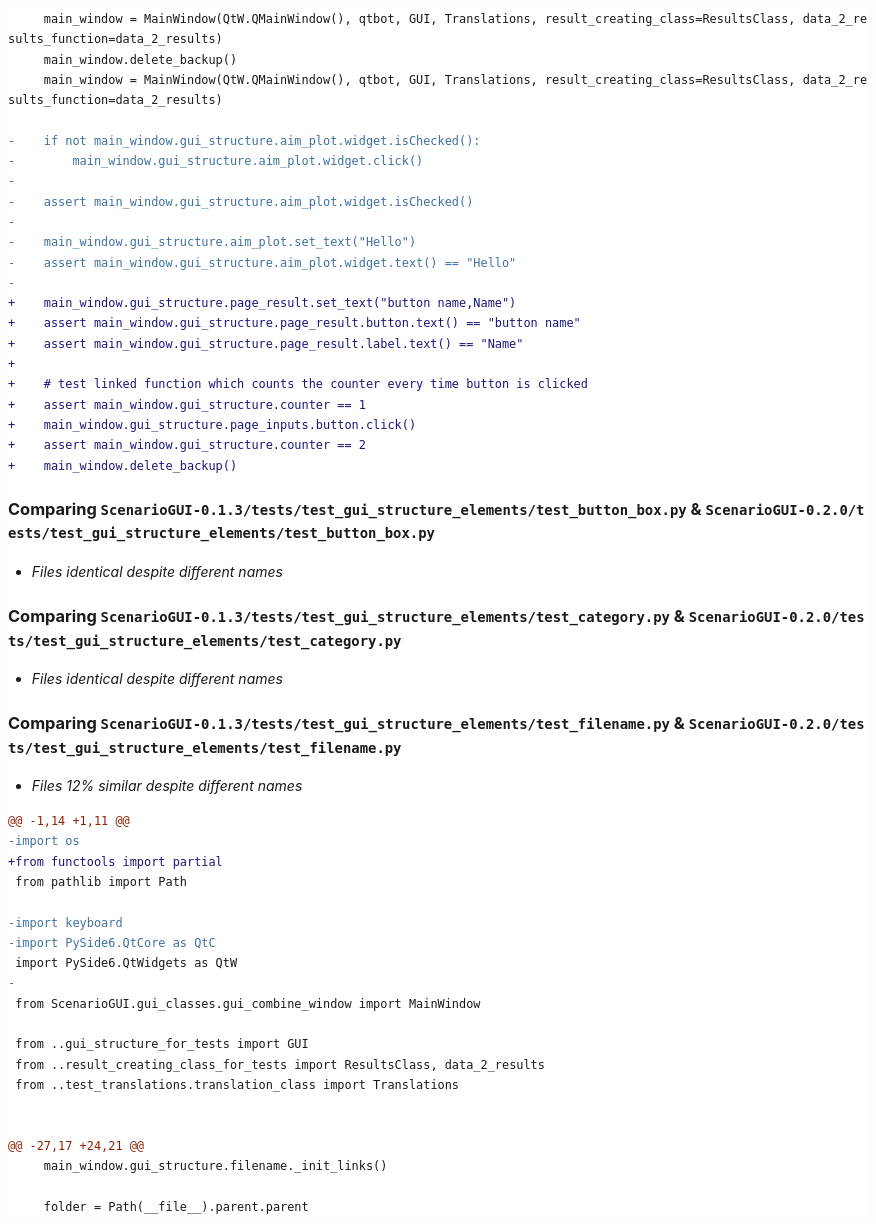 ```diff
     main_window = MainWindow(QtW.QMainWindow(), qtbot, GUI, Translations, result_creating_class=ResultsClass, data_2_results_function=data_2_results)
     main_window.delete_backup()
     main_window = MainWindow(QtW.QMainWindow(), qtbot, GUI, Translations, result_creating_class=ResultsClass, data_2_results_function=data_2_results)
 
-    if not main_window.gui_structure.aim_plot.widget.isChecked():
-        main_window.gui_structure.aim_plot.widget.click()
-
-    assert main_window.gui_structure.aim_plot.widget.isChecked()
-
-    main_window.gui_structure.aim_plot.set_text("Hello")
-    assert main_window.gui_structure.aim_plot.widget.text() == "Hello"
-
+    main_window.gui_structure.page_result.set_text("button name,Name")
+    assert main_window.gui_structure.page_result.button.text() == "button name"
+    assert main_window.gui_structure.page_result.label.text() == "Name"
+
+    # test linked function which counts the counter every time button is clicked
+    assert main_window.gui_structure.counter == 1
+    main_window.gui_structure.page_inputs.button.click()
+    assert main_window.gui_structure.counter == 2
+    main_window.delete_backup()
```

### Comparing `ScenarioGUI-0.1.3/tests/test_gui_structure_elements/test_button_box.py` & `ScenarioGUI-0.2.0/tests/test_gui_structure_elements/test_button_box.py`

 * *Files identical despite different names*

### Comparing `ScenarioGUI-0.1.3/tests/test_gui_structure_elements/test_category.py` & `ScenarioGUI-0.2.0/tests/test_gui_structure_elements/test_category.py`

 * *Files identical despite different names*

### Comparing `ScenarioGUI-0.1.3/tests/test_gui_structure_elements/test_filename.py` & `ScenarioGUI-0.2.0/tests/test_gui_structure_elements/test_filename.py`

 * *Files 12% similar despite different names*

```diff
@@ -1,14 +1,11 @@
-import os
+from functools import partial
 from pathlib import Path
 
-import keyboard
-import PySide6.QtCore as QtC
 import PySide6.QtWidgets as QtW
-
 from ScenarioGUI.gui_classes.gui_combine_window import MainWindow
 
 from ..gui_structure_for_tests import GUI
 from ..result_creating_class_for_tests import ResultsClass, data_2_results
 from ..test_translations.translation_class import Translations
 
 
@@ -27,17 +24,21 @@
     main_window.gui_structure.filename._init_links()
 
     folder = Path(__file__).parent.parent
```